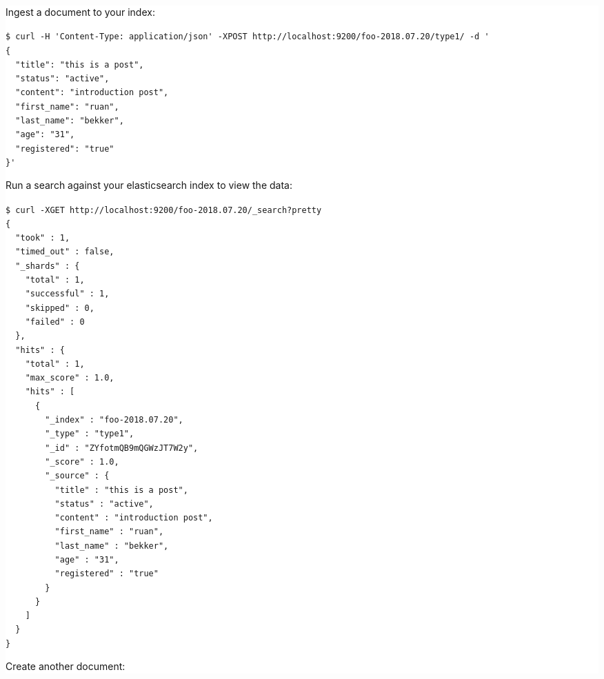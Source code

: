 Ingest a document to your index:

```
$ curl -H 'Content-Type: application/json' -XPOST http://localhost:9200/foo-2018.07.20/type1/ -d '
{
  "title": "this is a post", 
  "status": "active", 
  "content": "introduction post", 
  "first_name": "ruan", 
  "last_name": "bekker", 
  "age": "31", 
  "registered": "true"
}'
```

Run a search against your elasticsearch index to view the data:

```
$ curl -XGET http://localhost:9200/foo-2018.07.20/_search?pretty
{
  "took" : 1,
  "timed_out" : false,
  "_shards" : {
    "total" : 1,
    "successful" : 1,
    "skipped" : 0,
    "failed" : 0
  },
  "hits" : {
    "total" : 1,
    "max_score" : 1.0,
    "hits" : [
      {
        "_index" : "foo-2018.07.20",
        "_type" : "type1",
        "_id" : "ZYfotmQB9mQGWzJT7W2y",
        "_score" : 1.0,
        "_source" : {
          "title" : "this is a post",
          "status" : "active",
          "content" : "introduction post",
          "first_name" : "ruan",
          "last_name" : "bekker",
          "age" : "31",
          "registered" : "true"
        }
      }
    ]
  }
}
```

Create another document:
